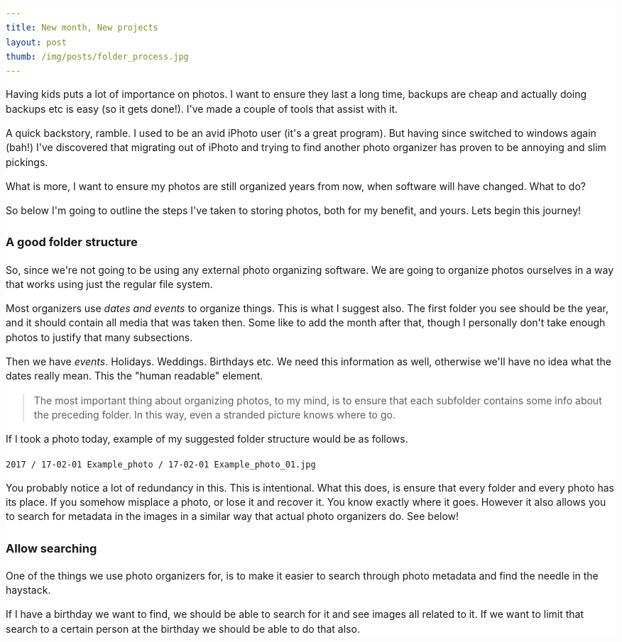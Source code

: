 ```yaml
---
title: New month, New projects
layout: post
thumb: /img/posts/folder_process.jpg
---
```


Having kids puts a lot of importance on photos. I want to ensure they last a long time, backups are cheap and actually doing backups etc is easy (so it gets done!). I've made a couple of tools that assist with it.

A quick backstory, ramble. I used to be an avid iPhoto user (it's a great program). But having since switched to windows again (bah!) I've discovered that migrating out of iPhoto and trying to find another photo organizer has proven to be annoying and slim pickings.

What is more, I want to ensure my photos are still organized years from now, when software will have changed. What to do?

So below I'm going to outline the steps I've taken to storing photos, both for my benefit, and yours. Lets begin this journey!

### A good folder structure

So, since we're not going to be using any external photo organizing software. We are going to organize photos ourselves in a way that works using just the regular file system.

Most organizers use *dates and events* to organize things. This is what I suggest also. The first folder you see should be the year, and it should contain all media that was taken then. Some like to add the month after that, though I personally don't take enough photos to justify that many subsections.

Then we have *events*. Holidays. Weddings. Birthdays etc. We need this information as well, otherwise we'll have no idea what the dates really mean. This the "human readable" element.

> The most important thing about organizing photos, to my mind, is to ensure that each subfolder contains some info about the preceding folder. In this way, even a stranded picture knows where to go.

If I took a photo today, example of my suggested folder structure would be as follows.

```
2017 / 17-02-01 Example_photo / 17-02-01 Example_photo_01.jpg
```

You probably notice a lot of redundancy in this. This is intentional. What this does, is ensure that every folder and every photo has its place. If you somehow misplace a photo, or lose it and recover it. You know exactly where it goes. However it also allows you to search for metadata in the images in a similar way that actual photo organizers do. See below!

### Allow searching

One of the things we use photo organizers for, is to make it easier to search through photo metadata and find the needle in the haystack.

If I have a birthday we want to find, we should be able to search for it and see images all related to it. If we want to limit that search to a certain person at the birthday we should be able to do that also.

